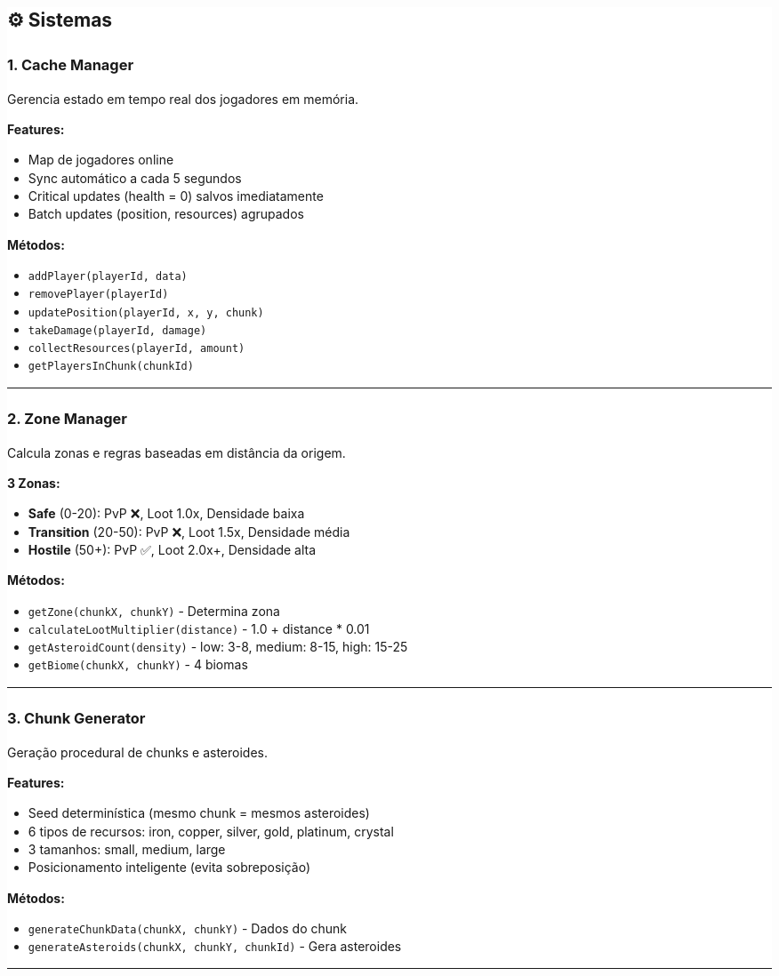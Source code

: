 
## ⚙️ Sistemas

### 1. Cache Manager

Gerencia estado em tempo real dos jogadores em memória.

**Features:**
- Map de jogadores online
- Sync automático a cada 5 segundos
- Critical updates (health = 0) salvos imediatamente
- Batch updates (position, resources) agrupados

**Métodos:**
- `addPlayer(playerId, data)`
- `removePlayer(playerId)`
- `updatePosition(playerId, x, y, chunk)`
- `takeDamage(playerId, damage)`
- `collectResources(playerId, amount)`
- `getPlayersInChunk(chunkId)`

---

### 2. Zone Manager

Calcula zonas e regras baseadas em distância da origem.

**3 Zonas:**
- **Safe** (0-20): PvP ❌, Loot 1.0x, Densidade baixa
- **Transition** (20-50): PvP ❌, Loot 1.5x, Densidade média
- **Hostile** (50+): PvP ✅, Loot 2.0x+, Densidade alta

**Métodos:**
- `getZone(chunkX, chunkY)` - Determina zona
- `calculateLootMultiplier(distance)` - 1.0 + distance * 0.01
- `getAsteroidCount(density)` - low: 3-8, medium: 8-15, high: 15-25
- `getBiome(chunkX, chunkY)` - 4 biomas

---

### 3. Chunk Generator

Geração procedural de chunks e asteroides.

**Features:**
- Seed determinística (mesmo chunk = mesmos asteroides)
- 6 tipos de recursos: iron, copper, silver, gold, platinum, crystal
- 3 tamanhos: small, medium, large
- Posicionamento inteligente (evita sobreposição)

**Métodos:**
- `generateChunkData(chunkX, chunkY)` - Dados do chunk
- `generateAsteroids(chunkX, chunkY, chunkId)` - Gera asteroides

---
